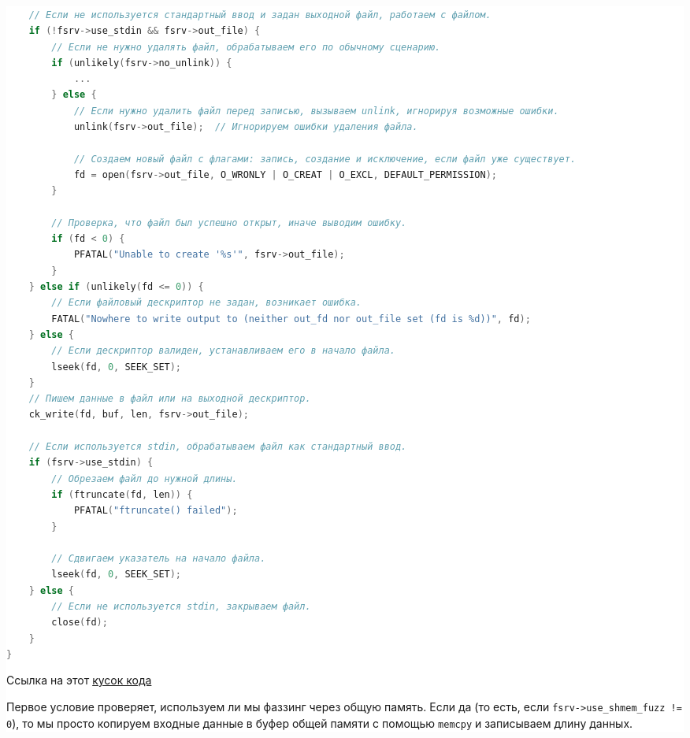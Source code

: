 ```C
    // Если не используется стандартный ввод и задан выходной файл, работаем с файлом.
    if (!fsrv->use_stdin && fsrv->out_file) {   
        // Если не нужно удалять файл, обрабатываем его по обычному сценарию.
        if (unlikely(fsrv->no_unlink)) {
            ...
        } else {
            // Если нужно удалить файл перед записью, вызываем unlink, игнорируя возможные ошибки.
            unlink(fsrv->out_file);  // Игнорируем ошибки удаления файла.
            
            // Создаем новый файл с флагами: запись, создание и исключение, если файл уже существует.
            fd = open(fsrv->out_file, O_WRONLY | O_CREAT | O_EXCL, DEFAULT_PERMISSION);
        }
        
        // Проверка, что файл был успешно открыт, иначе выводим ошибку.
        if (fd < 0) { 
            PFATAL("Unable to create '%s'", fsrv->out_file); 
        }
    } else if (unlikely(fd <= 0)) {
        // Если файловый дескриптор не задан, возникает ошибка.
        FATAL("Nowhere to write output to (neither out_fd nor out_file set (fd is %d))", fd);
    } else {
        // Если дескриптор валиден, устанавливаем его в начало файла.
        lseek(fd, 0, SEEK_SET);
    }
    // Пишем данные в файл или на выходной дескриптор.
    ck_write(fd, buf, len, fsrv->out_file);
    
    // Если используется stdin, обрабатываем файл как стандартный ввод.
    if (fsrv->use_stdin) {
        // Обрезаем файл до нужной длины.
        if (ftruncate(fd, len)) { 
            PFATAL("ftruncate() failed"); 
        }
        
        // Сдвигаем указатель на начало файла.
        lseek(fd, 0, SEEK_SET);
    } else {
        // Если не используется stdin, закрываем файл.
        close(fd);
    }
}
```

Ссылка на этот [кусок кода](https://github.com/AFLplusplus/AFLplusplus/blob/v4.30c/src/afl-forkserver.c#L1766)


Первое условие проверяет, используем ли мы фаззинг через общую память. Если да (то есть, если `fsrv->use_shmem_fuzz != 0`), то мы просто копируем входные данные в буфер общей памяти с помощью `memcpy` и записываем длину данных.
